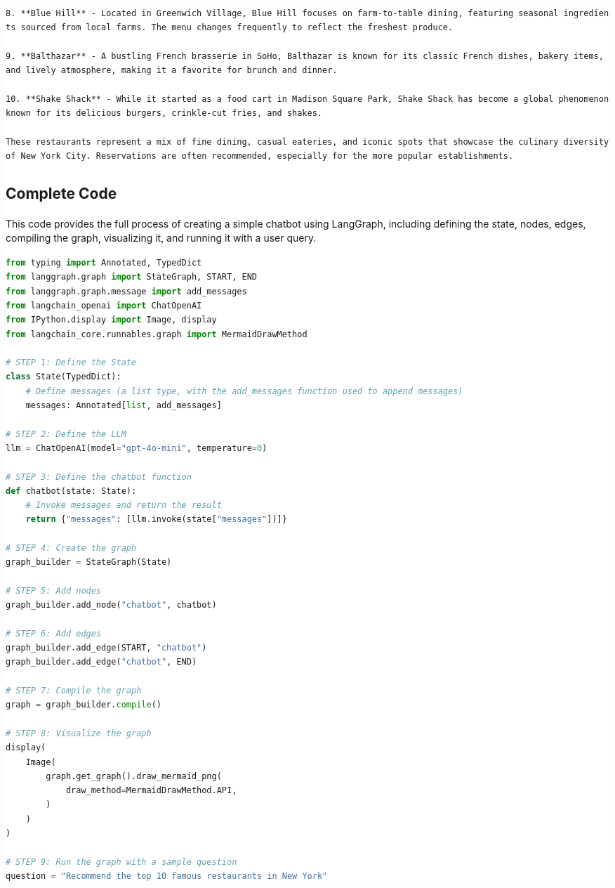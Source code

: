     8. **Blue Hill** - Located in Greenwich Village, Blue Hill focuses on farm-to-table dining, featuring seasonal ingredients sourced from local farms. The menu changes frequently to reflect the freshest produce.
    
    9. **Balthazar** - A bustling French brasserie in SoHo, Balthazar is known for its classic French dishes, bakery items, and lively atmosphere, making it a favorite for brunch and dinner.
    
    10. **Shake Shack** - While it started as a food cart in Madison Square Park, Shake Shack has become a global phenomenon known for its delicious burgers, crinkle-cut fries, and shakes.
    
    These restaurants represent a mix of fine dining, casual eateries, and iconic spots that showcase the culinary diversity of New York City. Reservations are often recommended, especially for the more popular establishments.
</pre>

## Complete Code

This code provides the full process of creating a simple chatbot using LangGraph, including defining the state, nodes, edges, compiling the graph, visualizing it, and running it with a user query.

```python
from typing import Annotated, TypedDict
from langgraph.graph import StateGraph, START, END
from langgraph.graph.message import add_messages
from langchain_openai import ChatOpenAI
from IPython.display import Image, display
from langchain_core.runnables.graph import MermaidDrawMethod

# STEP 1: Define the State
class State(TypedDict):
    # Define messages (a list type, with the add_messages function used to append messages)
    messages: Annotated[list, add_messages]

# STEP 2: Define the LLM
llm = ChatOpenAI(model="gpt-4o-mini", temperature=0)

# STEP 3: Define the chatbot function
def chatbot(state: State):
    # Invoke messages and return the result
    return {"messages": [llm.invoke(state["messages"])]}

# STEP 4: Create the graph
graph_builder = StateGraph(State)

# STEP 5: Add nodes
graph_builder.add_node("chatbot", chatbot)

# STEP 6: Add edges
graph_builder.add_edge(START, "chatbot")
graph_builder.add_edge("chatbot", END)

# STEP 7: Compile the graph
graph = graph_builder.compile()

# STEP 8: Visualize the graph
display(
    Image(
        graph.get_graph().draw_mermaid_png(
            draw_method=MermaidDrawMethod.API,
        )
    )
)

# STEP 9: Run the graph with a sample question
question = "Recommend the top 10 famous restaurants in New York"
```